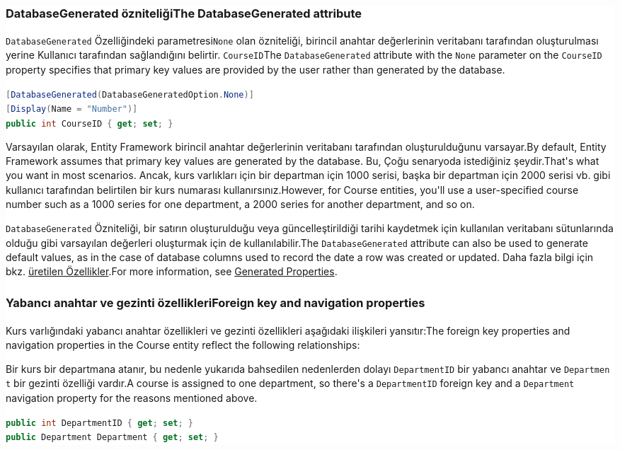 ### <a name="the-databasegenerated-attribute"></a><span data-ttu-id="d2a5b-242">DatabaseGenerated özniteliği</span><span class="sxs-lookup"><span data-stu-id="d2a5b-242">The DatabaseGenerated attribute</span></span>

<span data-ttu-id="d2a5b-243">`DatabaseGenerated` Özelliğindeki parametresi`None` olan özniteliği, birincil anahtar değerlerinin veritabanı tarafından oluşturulması yerine Kullanıcı tarafından sağlandığını belirtir. `CourseID`</span><span class="sxs-lookup"><span data-stu-id="d2a5b-243">The `DatabaseGenerated` attribute with the `None` parameter on the `CourseID` property specifies that primary key values are provided by the user rather than generated by the database.</span></span>

```csharp
[DatabaseGenerated(DatabaseGeneratedOption.None)]
[Display(Name = "Number")]
public int CourseID { get; set; }
```

<span data-ttu-id="d2a5b-244">Varsayılan olarak, Entity Framework birincil anahtar değerlerinin veritabanı tarafından oluşturulduğunu varsayar.</span><span class="sxs-lookup"><span data-stu-id="d2a5b-244">By default, Entity Framework assumes that primary key values are generated by the database.</span></span> <span data-ttu-id="d2a5b-245">Bu, Çoğu senaryoda istediğiniz şeydir.</span><span class="sxs-lookup"><span data-stu-id="d2a5b-245">That's what you want in most scenarios.</span></span> <span data-ttu-id="d2a5b-246">Ancak, kurs varlıkları için bir departman için 1000 serisi, başka bir departman için 2000 serisi vb. gibi kullanıcı tarafından belirtilen bir kurs numarası kullanırsınız.</span><span class="sxs-lookup"><span data-stu-id="d2a5b-246">However, for Course entities, you'll use a user-specified course number such as a 1000 series for one department, a 2000 series for another department, and so on.</span></span>

<span data-ttu-id="d2a5b-247">`DatabaseGenerated` Özniteliği, bir satırın oluşturulduğu veya güncelleştirildiği tarihi kaydetmek için kullanılan veritabanı sütunlarında olduğu gibi varsayılan değerleri oluşturmak için de kullanılabilir.</span><span class="sxs-lookup"><span data-stu-id="d2a5b-247">The `DatabaseGenerated` attribute can also be used to generate default values, as in the case of database columns used to record the date a row was created or updated.</span></span>  <span data-ttu-id="d2a5b-248">Daha fazla bilgi için bkz. [üretilen Özellikler](/ef/core/modeling/generated-properties).</span><span class="sxs-lookup"><span data-stu-id="d2a5b-248">For more information, see [Generated Properties](/ef/core/modeling/generated-properties).</span></span>

### <a name="foreign-key-and-navigation-properties"></a><span data-ttu-id="d2a5b-249">Yabancı anahtar ve gezinti özellikleri</span><span class="sxs-lookup"><span data-stu-id="d2a5b-249">Foreign key and navigation properties</span></span>

<span data-ttu-id="d2a5b-250">Kurs varlığındaki yabancı anahtar özellikleri ve gezinti özellikleri aşağıdaki ilişkileri yansıtır:</span><span class="sxs-lookup"><span data-stu-id="d2a5b-250">The foreign key properties and navigation properties in the Course entity reflect the following relationships:</span></span>

<span data-ttu-id="d2a5b-251">Bir kurs bir departmana atanır, bu nedenle yukarıda bahsedilen nedenlerden dolayı `DepartmentID` bir yabancı anahtar ve `Department` bir gezinti özelliği vardır.</span><span class="sxs-lookup"><span data-stu-id="d2a5b-251">A course is assigned to one department, so there's a `DepartmentID` foreign key and a `Department` navigation property for the reasons mentioned above.</span></span>

```csharp
public int DepartmentID { get; set; }
public Department Department { get; set; }
```
